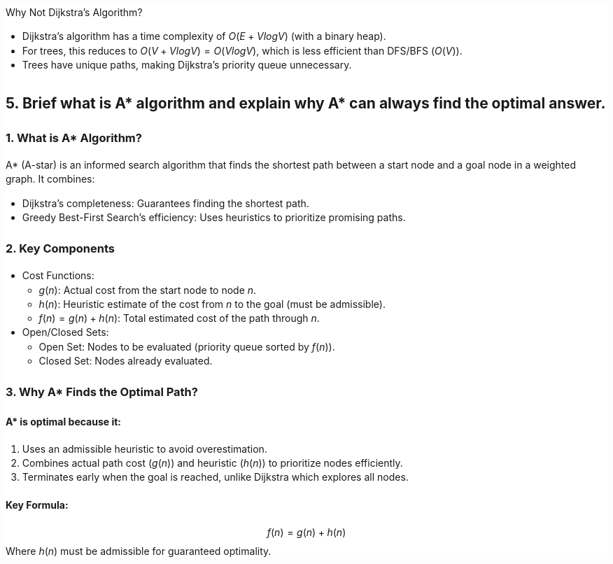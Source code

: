Why Not Dijkstra’s Algorithm?
* Dijkstra’s algorithm has a time complexity of $O(E+VlogV)$ (with a binary heap).
* For trees, this reduces to $O(V+VlogV) = O(VlogV)$, which is less efficient than DFS/BFS $(O(V))$.
* Trees have unique paths, making Dijkstra’s priority queue unnecessary.
## 5. Brief what is A* algorithm and explain why A* can always find the optimal answer.

### 1. What is A* Algorithm?
A* (A-star) is an informed search algorithm that finds the shortest path between a start node and a goal node in a weighted graph. It combines:
* Dijkstra’s completeness: Guarantees finding the shortest path.
* Greedy Best-First Search’s efficiency: Uses heuristics to prioritize promising paths.
### 2. Key Components
* Cost Functions:
    * $g(n)$: Actual cost from the start node to node $n$.
    * $h(n)$: Heuristic estimate of the cost from $n$ to the goal (must be admissible).
    * $f(n) = g(n) + h(n)$: Total estimated cost of the path through $n$.
* Open/Closed Sets:
    * Open Set: Nodes to be evaluated (priority queue sorted by $f(n)$).
    * Closed Set: Nodes already evaluated.
### 3. Why A* Finds the Optimal Path?
#### A* is optimal because it:
1. Uses an admissible heuristic to avoid overestimation.
2. Combines actual path cost $(g(n))$ and heuristic $(h(n))$ to prioritize nodes efficiently.
3. Terminates early when the goal is reached, unlike Dijkstra which explores all nodes.

#### Key Formula:
$$f(n) = g(n) + h(n)$$
Where $h(n)$ must be admissible for guaranteed optimality.
